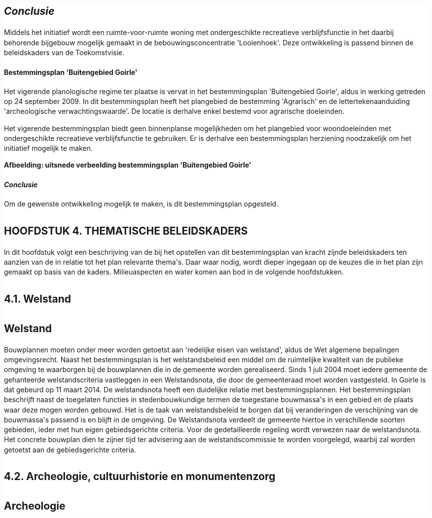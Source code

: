 ## *Conclusie*

Middels het initiatief wordt een ruimte-voor-ruimte woning met ondergeschikte recreatieve verblijfsfunctie in het daarbij behorende bijgebouw mogelijk gemaakt in de bebouwingsconcentratie 'Looienhoek'. Deze ontwikkeling is passend binnen de beleidskaders van de Toekomstvisie.

#### **Bestemmingsplan 'Buitengebied Goirle'**

Het vigerende planologische regime ter plaatse is vervat in het bestemmingsplan 'Buitengebied Goirle', aldus in werking getreden op 24 september 2009. In dit bestemmingsplan heeft het plangebied de bestemming 'Agrarisch' en de lettertekenaanduiding 'archeologische verwachtingswaarde'. De locatie is derhalve enkel bestemd voor agrarische doeleinden.

Het vigerende bestemmingsplan biedt geen binnenplanse mogelijkheden om het plangebied voor woondoeleinden met ondergeschikte recreatieve verblijfsfunctie te gebruiken. Er is derhalve een bestemmingsplan herziening noodzakelijk om het initiatief mogelijk te maken.

**Afbeelding: uitsnede verbeelding bestemmingsplan 'Buitengebied Goirle'**

#### *Conclusie*

Om de gewenste ontwikkeling mogelijk te maken, is dit bestemmingsplan opgesteld.

## **HOOFDSTUK 4. THEMATISCHE BELEIDSKADERS**

In dit hoofdstuk volgt een beschrijving van de bij het opstellen van dit bestemmingsplan van kracht zijnde beleidskaders ten aanzien van de in relatie tot het plan relevante thema's. Daar waar nodig, wordt dieper ingegaan op de keuzes die in het plan zijn gemaakt op basis van de kaders. Milieuaspecten en water komen aan bod in de volgende hoofdstukken.

## **4.1. Welstand**

## **Welstand**

Bouwplannen moeten onder meer worden getoetst aan 'redelijke eisen van welstand', aldus de Wet algemene bepalingen omgevingsrecht. Naast het bestemmingsplan is het welstandsbeleid een middel om de ruimtelijke kwaliteit van de publieke omgeving te waarborgen bij de bouwplannen die in de gemeente worden gerealiseerd. Sinds 1 juli 2004 moet iedere gemeente de gehanteerde welstandscriteria vastleggen in een Welstandsnota, die door de gemeenteraad moet worden vastgesteld. In Goirle is dat gebeurd op 11 maart 2014. De welstandsnota heeft een duidelijke relatie met bestemmingsplannen. Het bestemmingsplan beschrijft naast de toegelaten functies in stedenbouwkundige termen de toegestane bouwmassa's in een gebied en de plaats waar deze mogen worden gebouwd. Het is de taak van welstandsbeleid te borgen dat bij veranderingen de verschijning van de bouwmassa's passend is en blijft in de omgeving. De Welstandsnota verdeelt de gemeente hiertoe in verschillende soorten gebieden, ieder met hun eigen gebiedsgerichte criteria. Voor de gedetailleerde regeling wordt verwezen naar de welstandsnota. Het concrete bouwplan dien te zijner tijd ter advisering aan de welstandscommissie te worden voorgelegd, waarbij zal worden getoetst aan de gebiedsgerichte criteria.

## **4.2. Archeologie, cultuurhistorie en monumentenzorg**

## **Archeologie**
